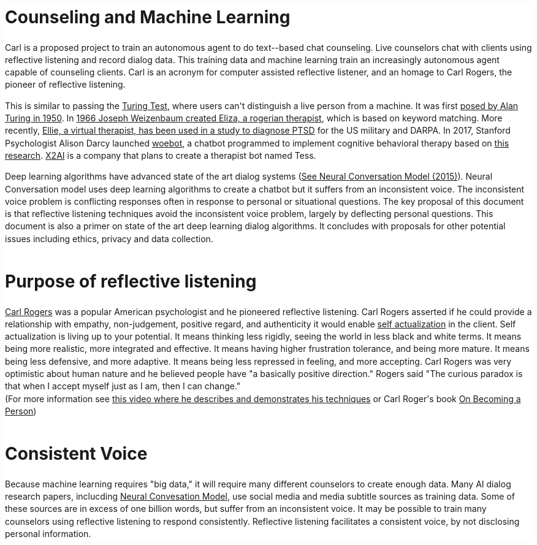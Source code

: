 # Counseling and Machine Learning
Carl is a proposed project to train an autonomous agent to do text--based chat counseling. Live counselors chat with clients using reflective listening and record dialog data.  This training data and machine learning train an increasingly autonomous agent capable of counseling clients. Carl is an acronym for computer assisted reflective listener, and an homage to Carl Rogers, the pioneer of reflective listening.   

This is similar to passing the [Turing Test](https://en.wikipedia.org/wiki/Turing_test), where users can't distinguish a live person from a machine.  It was first [posed by Alan Turing in 1950](http://www.loebner.net/Prizef/TuringArticle.html). In [1966  Joseph Weizenbaum created Eliza, a rogerian therapist](http://web.stanford.edu/class/linguist238/p36-weizenabaum.pdf), which is based on keyword matching. More recently, [Ellie, a virtual therapist, has been used in a study to diagnose PTSD](http://www.economist.com/news/science-and-technology/21612114-virtual-shrink-may-sometimes-be-better-real-thing-computer-will-see) for the US military and DARPA. In 2017, Stanford Psychologist Alison Darcy launched [woebot](https://www.woebot.io/), a chatbot programmed to implement cognitive behavioral therapy based on [this research](https://mental.jmir.org/2017/2/e19/).  [X2AI](https://x2.ai/) is a company that plans to create a therapist bot named Tess.  

Deep learning algorithms have advanced state of the art dialog systems ([See Neural Conversation Model (2015)](https://arxiv.org/abs/1506.05869)). Neural Conversation model uses deep learning algorithms to create a chatbot but it suffers from an inconsistent voice. The inconsistent voice problem is conflicting responses often in response to personal or situational questions. The key proposal of this document is that reflective listening techniques avoid the inconsistent voice problem, largely by deflecting personal questions. This document is also a primer on state of the art deep learning dialog algorithms. It concludes with proposals for other potential issues including ethics, privacy and data collection.

# Purpose of reflective listening
[Carl Rogers](https://en.wikipedia.org/wiki/Carl_Rogers) was a popular American psychologist and he pioneered reflective listening. Carl Rogers asserted if he could provide a relationship with empathy, non-judgement, positive regard, and authenticity it would enable [self actualization](https://en.wikipedia.org/wiki/Self-actualization) in the client.  Self actualization is living up to your potential.  It means thinking less rigidly, seeing the world in less black and white terms.  It means being more realistic, more integrated and effective.  It means having higher frustration tolerance, and being more mature.  It means being less defensive, and more adaptive.  It means being less repressed in feeling, and more accepting.  Carl Rogers was very optimistic about human nature and he believed people have "a basically positive direction." Rogers said "The curious paradox is that when I accept myself just as I am, then I can change."  
(For more information see [this video where he describes and demonstrates his techniques](https://youtu.be/ee1bU4XuUyg?t=184) or Carl Roger's book [On Becoming a Person](http://www.amazon.com/On-Becoming-Person-Therapists-Psychotherapy/dp/039575531X))

# Consistent Voice
Because machine learning requires "big data," it will require many different counselors to create enough data. Many AI dialog research papers, inclucding [Neural Convesation Model](https://arxiv.org/abs/1506.05869), use social media and media subtitle sources as training data. Some of these sources are in excess of one billion words, but suffer from an inconsistent voice.  It may be possible to train many counselors using reflective listening to respond consistently. Reflective listening facilitates a consistent voice, by not disclosing personal information.  
